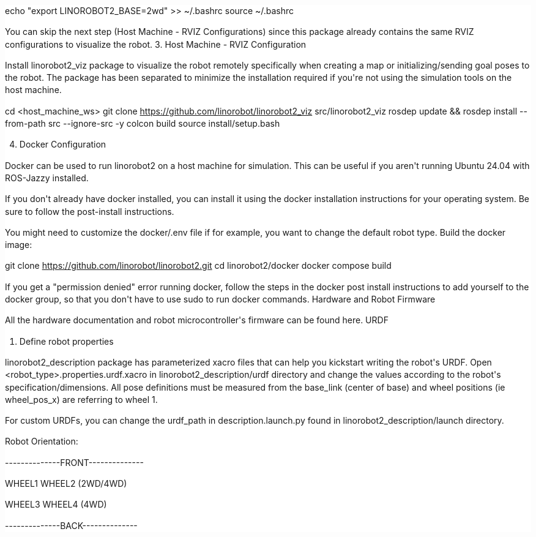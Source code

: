 echo "export LINOROBOT2_BASE=2wd" >> ~/.bashrc
source ~/.bashrc

You can skip the next step (Host Machine - RVIZ Configurations) since this package already contains the same RVIZ configurations to visualize the robot.
3. Host Machine - RVIZ Configuration

Install linorobot2_viz package to visualize the robot remotely specifically when creating a map or initializing/sending goal poses to the robot. The package has been separated to minimize the installation required if you're not using the simulation tools on the host machine.

cd <host_machine_ws>
git clone https://github.com/linorobot/linorobot2_viz src/linorobot2_viz
rosdep update && rosdep install --from-path src --ignore-src -y 
colcon build
source install/setup.bash

4. Docker Configuration

Docker can be used to run linorobot2 on a host machine for simulation. This can be useful if you aren't running Ubuntu 24.04 with ROS-Jazzy installed.

If you don't already have docker installed, you can install it using the docker installation instructions for your operating system. Be sure to follow the post-install instructions.

You might need to customize the docker/.env file if for example, you want to change the default robot type. Build the docker image:

git clone https://github.com/linorobot/linorobot2.git
cd linorobot2/docker
docker compose build

If you get a "permission denied" error running docker, follow the steps in the docker post install instructions to add yourself to the docker group, so that you don't have to use sudo to run docker commands.
Hardware and Robot Firmware

All the hardware documentation and robot microcontroller's firmware can be found here.
URDF
1. Define robot properties

linorobot2_description package has parameterized xacro files that can help you kickstart writing the robot's URDF. Open <robot_type>.properties.urdf.xacro in linorobot2_description/urdf directory and change the values according to the robot's specification/dimensions. All pose definitions must be measured from the base_link (center of base) and wheel positions (ie wheel_pos_x) are referring to wheel 1.

For custom URDFs, you can change the urdf_path in description.launch.py found in linorobot2_description/launch directory.

Robot Orientation:

--------------FRONT--------------

WHEEL1 WHEEL2 (2WD/4WD)

WHEEL3 WHEEL4 (4WD)

--------------BACK--------------
